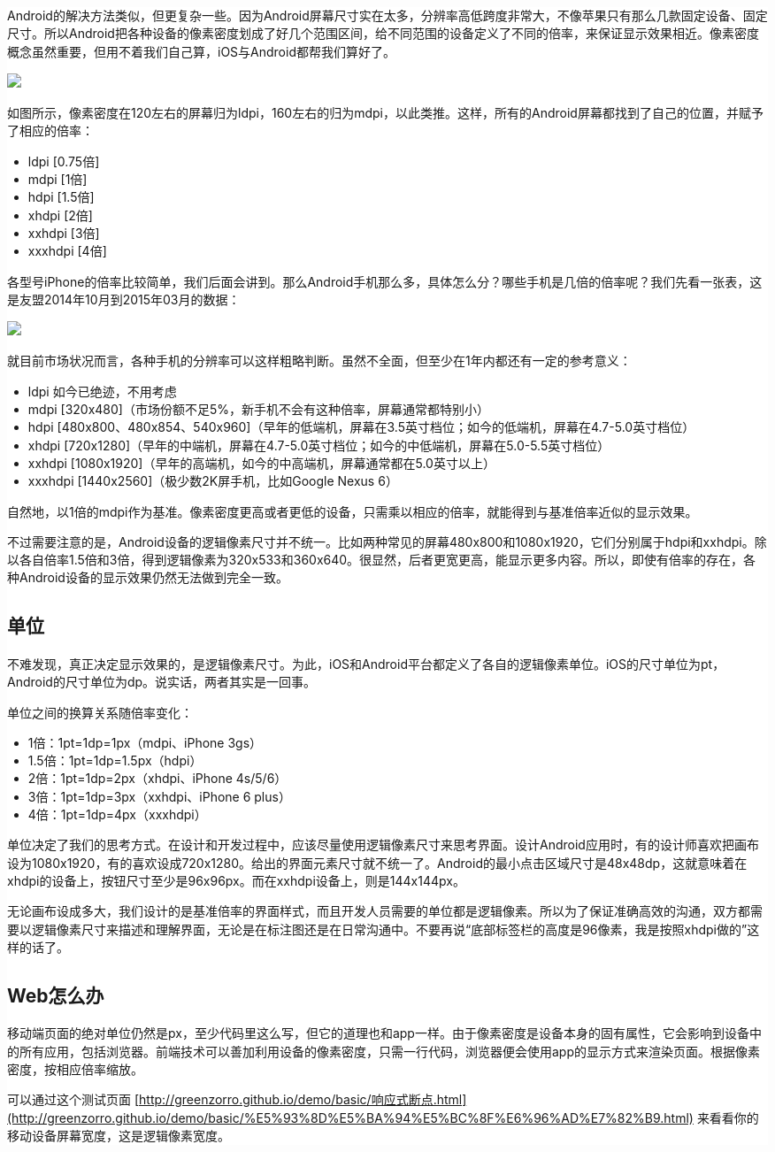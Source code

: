 Android的解决方法类似，但更复杂一些。因为Android屏幕尺寸实在太多，分辨率高低跨度非常大，不像苹果只有那么几款固定设备、固定尺寸。所以Android把各种设备的像素密度划成了好几个范围区间，给不同范围的设备定义了不同的倍率，来保证显示效果相近。像素密度概念虽然重要，但用不着我们自己算，iOS与Android都帮我们算好了。

![](http://qiniu.colacdn.com/img/posts/2015-04/04-17/4.png)

如图所示，像素密度在120左右的屏幕归为ldpi，160左右的归为mdpi，以此类推。这样，所有的Android屏幕都找到了自己的位置，并赋予了相应的倍率：

* ldpi [0.75倍]
* mdpi [1倍]
* hdpi [1.5倍]
* xhdpi [2倍]
* xxhdpi [3倍]
* xxxhdpi [4倍]

各型号iPhone的倍率比较简单，我们后面会讲到。那么Android手机那么多，具体怎么分？哪些手机是几倍的倍率呢？我们先看一张表，这是友盟2014年10月到2015年03月的数据：

![](http://qiniu.colacdn.com/img/posts/2015-04/04-17/7.png)

就目前市场状况而言，各种手机的分辨率可以这样粗略判断。虽然不全面，但至少在1年内都还有一定的参考意义：

* ldpi 如今已绝迹，不用考虑
* mdpi [320x480]（市场份额不足5%，新手机不会有这种倍率，屏幕通常都特别小）
* hdpi [480x800、480x854、540x960]（早年的低端机，屏幕在3.5英寸档位；如今的低端机，屏幕在4.7-5.0英寸档位）
* xhdpi [720x1280]（早年的中端机，屏幕在4.7-5.0英寸档位；如今的中低端机，屏幕在5.0-5.5英寸档位）
* xxhdpi [1080x1920]（早年的高端机，如今的中高端机，屏幕通常都在5.0英寸以上）
* xxxhdpi [1440x2560]（极少数2K屏手机，比如Google Nexus 6）

自然地，以1倍的mdpi作为基准。像素密度更高或者更低的设备，只需乘以相应的倍率，就能得到与基准倍率近似的显示效果。

不过需要注意的是，Android设备的逻辑像素尺寸并不统一。比如两种常见的屏幕480x800和1080x1920，它们分别属于hdpi和xxhdpi。除以各自倍率1.5倍和3倍，得到逻辑像素为320x533和360x640。很显然，后者更宽更高，能显示更多内容。所以，即使有倍率的存在，各种Android设备的显示效果仍然无法做到完全一致。

## 单位

不难发现，真正决定显示效果的，是逻辑像素尺寸。为此，iOS和Android平台都定义了各自的逻辑像素单位。iOS的尺寸单位为pt，Android的尺寸单位为dp。说实话，两者其实是一回事。

单位之间的换算关系随倍率变化：

* 1倍：1pt=1dp=1px（mdpi、iPhone 3gs）
* 1.5倍：1pt=1dp=1.5px（hdpi）
* 2倍：1pt=1dp=2px（xhdpi、iPhone 4s/5/6）
* 3倍：1pt=1dp=3px（xxhdpi、iPhone 6 plus）
* 4倍：1pt=1dp=4px（xxxhdpi）

单位决定了我们的思考方式。在设计和开发过程中，应该尽量使用逻辑像素尺寸来思考界面。设计Android应用时，有的设计师喜欢把画布设为1080x1920，有的喜欢设成720x1280。给出的界面元素尺寸就不统一了。Android的最小点击区域尺寸是48x48dp，这就意味着在xhdpi的设备上，按钮尺寸至少是96x96px。而在xxhdpi设备上，则是144x144px。

无论画布设成多大，我们设计的是基准倍率的界面样式，而且开发人员需要的单位都是逻辑像素。所以为了保证准确高效的沟通，双方都需要以逻辑像素尺寸来描述和理解界面，无论是在标注图还是在日常沟通中。不要再说“底部标签栏的高度是96像素，我是按照xhdpi做的”这样的话了。

## Web怎么办

移动端页面的绝对单位仍然是px，至少代码里这么写，但它的道理也和app一样。由于像素密度是设备本身的固有属性，它会影响到设备中的所有应用，包括浏览器。前端技术可以善加利用设备的像素密度，只需一行代码，浏览器便会使用app的显示方式来渲染页面。根据像素密度，按相应倍率缩放。

可以通过这个测试页面 [http://greenzorro.github.io/demo/basic/响应式断点.html](http://greenzorro.github.io/demo/basic/%E5%93%8D%E5%BA%94%E5%BC%8F%E6%96%AD%E7%82%B9.html) 来看看你的移动设备屏幕宽度，这是逻辑像素宽度。
